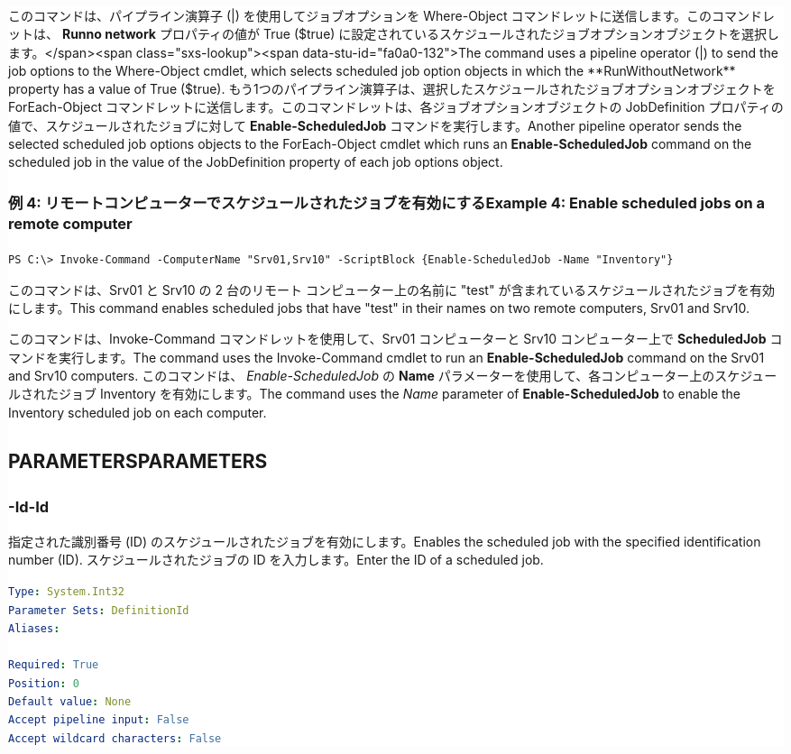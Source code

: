 <span data-ttu-id="fa0a0-132">このコマンドは、パイプライン演算子 (|) を使用してジョブオプションを Where-Object コマンドレットに送信します。このコマンドレットは、 **Runno network** プロパティの値が True ($true) に設定されているスケジュールされたジョブオプションオブジェクトを選択します。</span><span class="sxs-lookup"><span data-stu-id="fa0a0-132">The command uses a pipeline operator (|) to send the job options to the Where-Object cmdlet, which selects scheduled job option objects in which the **RunWithoutNetwork** property has a value of True ($true).</span></span>
<span data-ttu-id="fa0a0-133">もう1つのパイプライン演算子は、選択したスケジュールされたジョブオプションオブジェクトを ForEach-Object コマンドレットに送信します。このコマンドレットは、各ジョブオプションオブジェクトの JobDefinition プロパティの値で、スケジュールされたジョブに対して **Enable-ScheduledJob** コマンドを実行します。</span><span class="sxs-lookup"><span data-stu-id="fa0a0-133">Another pipeline operator sends the selected scheduled job options objects to the ForEach-Object cmdlet which runs an **Enable-ScheduledJob** command on the scheduled job in the value of the JobDefinition property of each job options object.</span></span>

### <span data-ttu-id="fa0a0-134">例 4: リモートコンピューターでスケジュールされたジョブを有効にする</span><span class="sxs-lookup"><span data-stu-id="fa0a0-134">Example 4: Enable scheduled jobs on a remote computer</span></span>

```
PS C:\> Invoke-Command -ComputerName "Srv01,Srv10" -ScriptBlock {Enable-ScheduledJob -Name "Inventory"}
```

<span data-ttu-id="fa0a0-135">このコマンドは、Srv01 と Srv10 の 2 台のリモート コンピューター上の名前に "test" が含まれているスケジュールされたジョブを有効にします。</span><span class="sxs-lookup"><span data-stu-id="fa0a0-135">This command enables scheduled jobs that have "test" in their names on two remote computers, Srv01 and Srv10.</span></span>

<span data-ttu-id="fa0a0-136">このコマンドは、Invoke-Command コマンドレットを使用して、Srv01 コンピューターと Srv10 コンピューター上で **ScheduledJob** コマンドを実行します。</span><span class="sxs-lookup"><span data-stu-id="fa0a0-136">The command uses the Invoke-Command cmdlet to run an **Enable-ScheduledJob** command on the Srv01 and Srv10 computers.</span></span>
<span data-ttu-id="fa0a0-137">このコマンドは、 *Enable-ScheduledJob* の **Name** パラメーターを使用して、各コンピューター上のスケジュールされたジョブ Inventory を有効にします。</span><span class="sxs-lookup"><span data-stu-id="fa0a0-137">The command uses the *Name* parameter of **Enable-ScheduledJob** to enable the Inventory scheduled job on each computer.</span></span>

## <span data-ttu-id="fa0a0-138">PARAMETERS</span><span class="sxs-lookup"><span data-stu-id="fa0a0-138">PARAMETERS</span></span>

### <span data-ttu-id="fa0a0-139">-Id</span><span class="sxs-lookup"><span data-stu-id="fa0a0-139">-Id</span></span>
<span data-ttu-id="fa0a0-140">指定された識別番号 (ID) のスケジュールされたジョブを有効にします。</span><span class="sxs-lookup"><span data-stu-id="fa0a0-140">Enables the scheduled job with the specified identification number (ID).</span></span>
<span data-ttu-id="fa0a0-141">スケジュールされたジョブの ID を入力します。</span><span class="sxs-lookup"><span data-stu-id="fa0a0-141">Enter the ID of a scheduled job.</span></span>

```yaml
Type: System.Int32
Parameter Sets: DefinitionId
Aliases:

Required: True
Position: 0
Default value: None
Accept pipeline input: False
Accept wildcard characters: False
```
